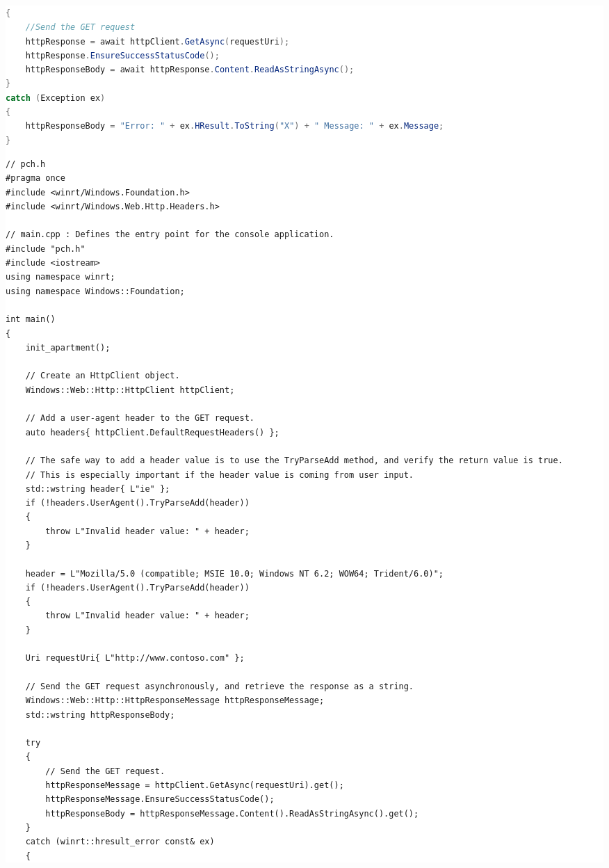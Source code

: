 ```csharp
{
    //Send the GET request
    httpResponse = await httpClient.GetAsync(requestUri);
    httpResponse.EnsureSuccessStatusCode();
    httpResponseBody = await httpResponse.Content.ReadAsStringAsync();
}
catch (Exception ex)
{
    httpResponseBody = "Error: " + ex.HResult.ToString("X") + " Message: " + ex.Message;
}
```

```cppwinrt
// pch.h
#pragma once
#include <winrt/Windows.Foundation.h>
#include <winrt/Windows.Web.Http.Headers.h>

// main.cpp : Defines the entry point for the console application.
#include "pch.h"
#include <iostream>
using namespace winrt;
using namespace Windows::Foundation;

int main()
{
    init_apartment();

    // Create an HttpClient object.
    Windows::Web::Http::HttpClient httpClient;

    // Add a user-agent header to the GET request.
    auto headers{ httpClient.DefaultRequestHeaders() };

    // The safe way to add a header value is to use the TryParseAdd method, and verify the return value is true.
    // This is especially important if the header value is coming from user input.
    std::wstring header{ L"ie" };
    if (!headers.UserAgent().TryParseAdd(header))
    {
        throw L"Invalid header value: " + header;
    }

    header = L"Mozilla/5.0 (compatible; MSIE 10.0; Windows NT 6.2; WOW64; Trident/6.0)";
    if (!headers.UserAgent().TryParseAdd(header))
    {
        throw L"Invalid header value: " + header;
    }

    Uri requestUri{ L"http://www.contoso.com" };

    // Send the GET request asynchronously, and retrieve the response as a string.
    Windows::Web::Http::HttpResponseMessage httpResponseMessage;
    std::wstring httpResponseBody;

    try
    {
        // Send the GET request.
        httpResponseMessage = httpClient.GetAsync(requestUri).get();
        httpResponseMessage.EnsureSuccessStatusCode();
        httpResponseBody = httpResponseMessage.Content().ReadAsStringAsync().get();
    }
    catch (winrt::hresult_error const& ex)
    {
```